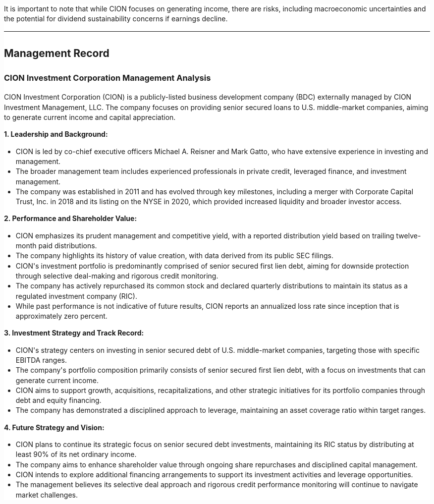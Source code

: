 It is important to note that while CION focuses on generating income, there are risks, including macroeconomic uncertainties and the potential for dividend sustainability concerns if earnings decline.

---

## Management Record

### CION Investment Corporation Management Analysis

CION Investment Corporation (CION) is a publicly-listed business development company (BDC) externally managed by CION Investment Management, LLC. The company focuses on providing senior secured loans to U.S. middle-market companies, aiming to generate current income and capital appreciation.

**1. Leadership and Background:**
*   CION is led by co-chief executive officers Michael A. Reisner and Mark Gatto, who have extensive experience in investing and management.
*   The broader management team includes experienced professionals in private credit, leveraged finance, and investment management.
*   The company was established in 2011 and has evolved through key milestones, including a merger with Corporate Capital Trust, Inc. in 2018 and its listing on the NYSE in 2020, which provided increased liquidity and broader investor access.

**2. Performance and Shareholder Value:**
*   CION emphasizes its prudent management and competitive yield, with a reported distribution yield based on trailing twelve-month paid distributions.
*   The company highlights its history of value creation, with data derived from its public SEC filings.
*   CION's investment portfolio is predominantly comprised of senior secured first lien debt, aiming for downside protection through selective deal-making and rigorous credit monitoring.
*   The company has actively repurchased its common stock and declared quarterly distributions to maintain its status as a regulated investment company (RIC).
*   While past performance is not indicative of future results, CION reports an annualized loss rate since inception that is approximately zero percent.

**3. Investment Strategy and Track Record:**
*   CION's strategy centers on investing in senior secured debt of U.S. middle-market companies, targeting those with specific EBITDA ranges.
*   The company's portfolio composition primarily consists of senior secured first lien debt, with a focus on investments that can generate current income.
*   CION aims to support growth, acquisitions, recapitalizations, and other strategic initiatives for its portfolio companies through debt and equity financing.
*   The company has demonstrated a disciplined approach to leverage, maintaining an asset coverage ratio within target ranges.

**4. Future Strategy and Vision:**
*   CION plans to continue its strategic focus on senior secured debt investments, maintaining its RIC status by distributing at least 90% of its net ordinary income.
*   The company aims to enhance shareholder value through ongoing share repurchases and disciplined capital management.
*   CION intends to explore additional financing arrangements to support its investment activities and leverage opportunities.
*   The management believes its selective deal approach and rigorous credit performance monitoring will continue to navigate market challenges.
